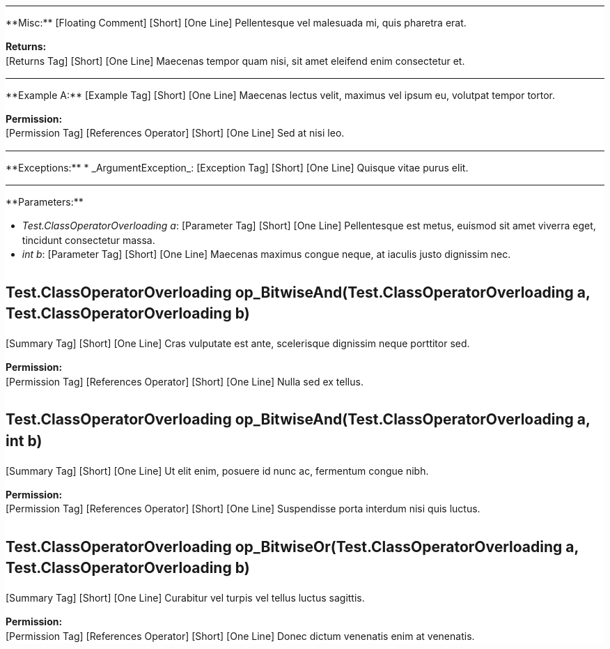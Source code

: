 <hr/>  
**Misc:**  
[Floating Comment] [Short] [One Line] Pellentesque vel malesuada mi, quis pharetra erat.  
  
**Returns:**  
[Returns Tag] [Short] [One Line] Maecenas tempor quam nisi, sit amet eleifend enim consectetur et.  
  
<hr/>  
**Example A:**  
[Example Tag] [Short] [One Line] Maecenas lectus velit, maximus vel ipsum eu, volutpat tempor tortor.  
  
**Permission:**  
[Permission Tag] [References Operator] [Short] [One Line] Sed at nisi leo.  
  
<hr/>  
**Exceptions:**  
* _ArgumentException_: [Exception Tag] [Short] [One Line] Quisque vitae purus elit.  

  
<hr/>  
**Parameters:**

* _Test.ClassOperatorOverloading a_: [Parameter Tag] [Short] [One Line] Pellentesque est metus, euismod sit amet viverra eget, tincidunt consectetur massa.  
* _int b_: [Parameter Tag] [Short] [One Line] Maecenas maximus congue neque, at iaculis justo dignissim nec.  

  

## Test.ClassOperatorOverloading op_BitwiseAnd(Test.ClassOperatorOverloading a, Test.ClassOperatorOverloading b)

[Summary Tag] [Short] [One Line] Cras vulputate est ante, scelerisque dignissim neque porttitor sed.  
  
**Permission:**  
[Permission Tag] [References Operator] [Short] [One Line] Nulla sed ex tellus.  
  

## Test.ClassOperatorOverloading op_BitwiseAnd(Test.ClassOperatorOverloading a, int b)

[Summary Tag] [Short] [One Line] Ut elit enim, posuere id nunc ac, fermentum congue nibh.  
  
**Permission:**  
[Permission Tag] [References Operator] [Short] [One Line] Suspendisse porta interdum nisi quis luctus.  
  

## Test.ClassOperatorOverloading op_BitwiseOr(Test.ClassOperatorOverloading a, Test.ClassOperatorOverloading b)

[Summary Tag] [Short] [One Line] Curabitur vel turpis vel tellus luctus sagittis.  
  
**Permission:**  
[Permission Tag] [References Operator] [Short] [One Line] Donec dictum venenatis enim at venenatis.  
  